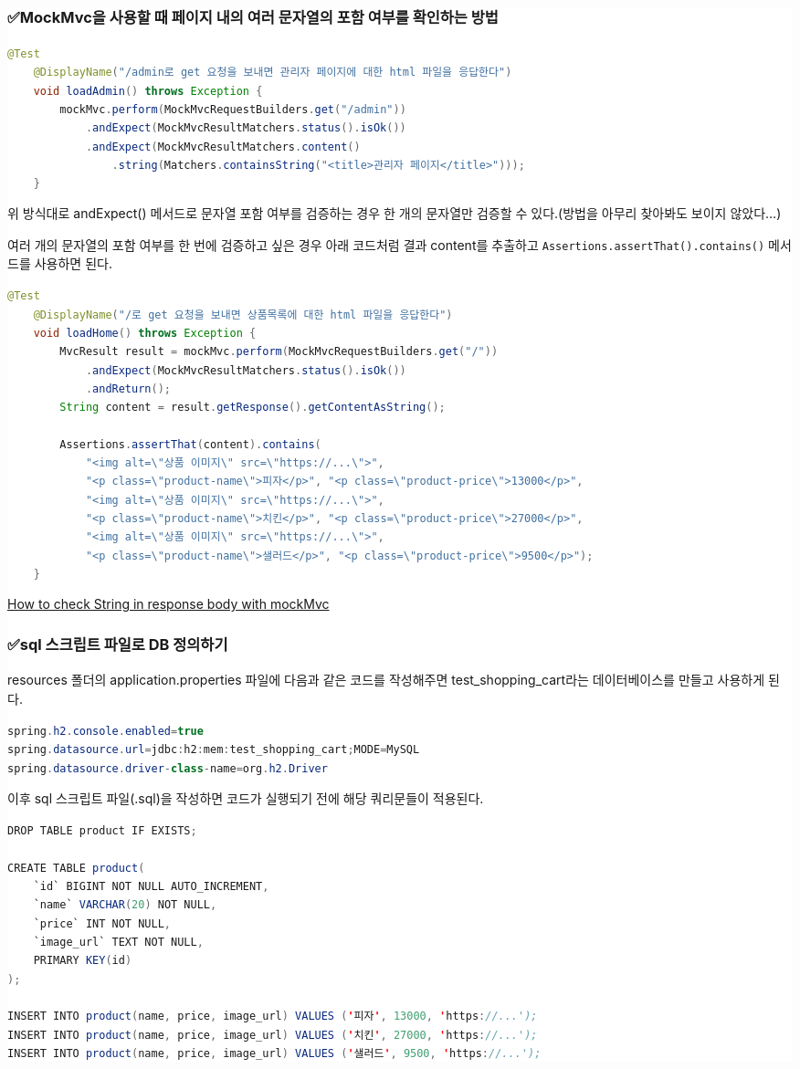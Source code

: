 ### ✅MockMvc을 사용할 때 페이지 내의 여러 문자열의 포함 여부를 확인하는 방법

```java
@Test
    @DisplayName("/admin로 get 요청을 보내면 관리자 페이지에 대한 html 파일을 응답한다")
    void loadAdmin() throws Exception {
        mockMvc.perform(MockMvcRequestBuilders.get("/admin"))
            .andExpect(MockMvcResultMatchers.status().isOk())
            .andExpect(MockMvcResultMatchers.content()
                .string(Matchers.containsString("<title>관리자 페이지</title>")));
    }
```

위 방식대로 andExpect() 메서드로 문자열 포함 여부를 검증하는 경우 한 개의 문자열만 검증할 수 있다.(방법을 아무리 찾아봐도 보이지 않았다…)

여러 개의 문자열의 포함 여부를 한 번에 검증하고 싶은 경우 아래 코드처럼 결과 content를 추출하고 `Assertions.assertThat().contains()` 메서드를 사용하면 된다.

```java
@Test
    @DisplayName("/로 get 요청을 보내면 상품목록에 대한 html 파일을 응답한다")
    void loadHome() throws Exception {
        MvcResult result = mockMvc.perform(MockMvcRequestBuilders.get("/"))
            .andExpect(MockMvcResultMatchers.status().isOk())
            .andReturn();
        String content = result.getResponse().getContentAsString();

        Assertions.assertThat(content).contains(
            "<img alt=\"상품 이미지\" src=\"https://...\">",
            "<p class=\"product-name\">피자</p>", "<p class=\"product-price\">13000</p>",
            "<img alt=\"상품 이미지\" src=\"https://...\">",
            "<p class=\"product-name\">치킨</p>", "<p class=\"product-price\">27000</p>",
            "<img alt=\"상품 이미지\" src=\"https://...\">",
            "<p class=\"product-name\">샐러드</p>", "<p class=\"product-price\">9500</p>");
    }
```

[How to check String in response body with mockMvc](https://stackoverflow.com/questions/18336277/how-to-check-string-in-response-body-with-mockmvc)

### ✅sql 스크립트 파일로 DB 정의하기

resources 폴더의 application.properties 파일에 다음과 같은 코드를 작성해주면 test_shopping_cart라는 데이터베이스를 만들고 사용하게 된다.

```java
spring.h2.console.enabled=true
spring.datasource.url=jdbc:h2:mem:test_shopping_cart;MODE=MySQL
spring.datasource.driver-class-name=org.h2.Driver
```

이후 sql 스크립트 파일(.sql)을 작성하면 코드가 실행되기 전에 해당 쿼리문들이 적용된다.

```java
DROP TABLE product IF EXISTS;

CREATE TABLE product(
    `id` BIGINT NOT NULL AUTO_INCREMENT,
    `name` VARCHAR(20) NOT NULL,
    `price` INT NOT NULL,
    `image_url` TEXT NOT NULL,
    PRIMARY KEY(id)
);

INSERT INTO product(name, price, image_url) VALUES ('피자', 13000, 'https://...');
INSERT INTO product(name, price, image_url) VALUES ('치킨', 27000, 'https://...');
INSERT INTO product(name, price, image_url) VALUES ('샐러드', 9500, 'https://...');
```
